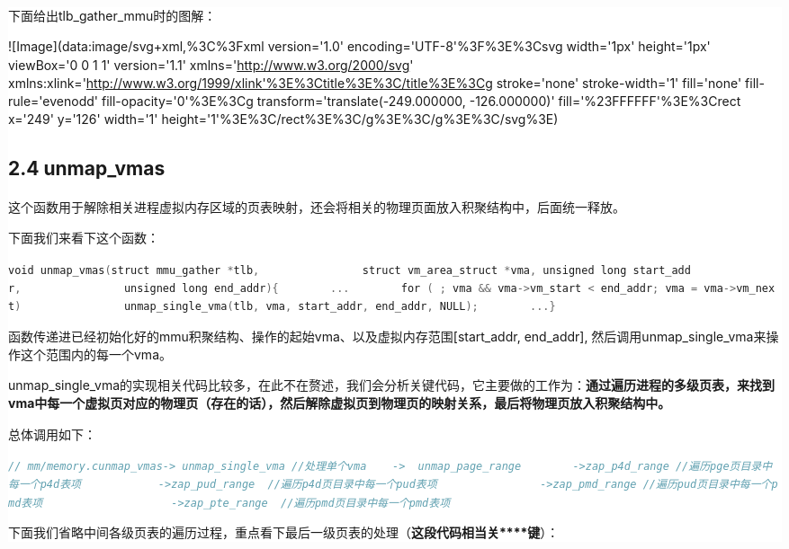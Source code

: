 下面给出tlb_gather_mmu时的图解：

![Image](data:image/svg+xml,%3C%3Fxml version='1.0' encoding='UTF-8'%3F%3E%3Csvg width='1px' height='1px' viewBox='0 0 1 1' version='1.1' xmlns='http://www.w3.org/2000/svg' xmlns:xlink='http://www.w3.org/1999/xlink'%3E%3Ctitle%3E%3C/title%3E%3Cg stroke='none' stroke-width='1' fill='none' fill-rule='evenodd' fill-opacity='0'%3E%3Cg transform='translate(-249.000000, -126.000000)' fill='%23FFFFFF'%3E%3Crect x='249' y='126' width='1' height='1'%3E%3C/rect%3E%3C/g%3E%3C/g%3E%3C/svg%3E)

## 2.4 unmap_vmas

这个函数用于解除相关进程虚拟内存区域的页表映射，还会将相关的物理页面放入积聚结构中，后面统一释放。

下面我们来看下这个函数：

```c
void unmap_vmas(struct mmu_gather *tlb,                struct vm_area_struct *vma, unsigned long start_addr,                unsigned long end_addr){        ...        for ( ; vma && vma->vm_start < end_addr; vma = vma->vm_next)                unmap_single_vma(tlb, vma, start_addr, end_addr, NULL);        ...}
```

函数传递进已经初始化好的mmu积聚结构、操作的起始vma、以及虚拟内存范围[start_addr, end_addr], 然后调用unmap_single_vma来操作这个范围内的每一个vma。

unmap_single_vma的实现相关代码比较多，在此不在赘述，我们会分析关键代码，它主要做的工作为：**通过遍历进程的多级页表，来找到vma中每一个虚拟页对应的物理页（存在的话），然后解除虚拟页到物理页的映射关系，最后将物理页放入积聚结构中。**

总体调用如下：

```c
// mm/memory.cunmap_vmas-> unmap_single_vma //处理单个vma    ->  unmap_page_range        ->zap_p4d_range //遍历pge页目录中每一个p4d表项            ->zap_pud_range  //遍历p4d页目录中每一个pud表项                ->zap_pmd_range //遍历pud页目录中每一个pmd表项                    ->zap_pte_range  //遍历pmd页目录中每一个pmd表项
```

下面我们省略中间各级页表的遍历过程，重点看下最后一级页表的处理（**这段代码相当关****键**）：

```c
```